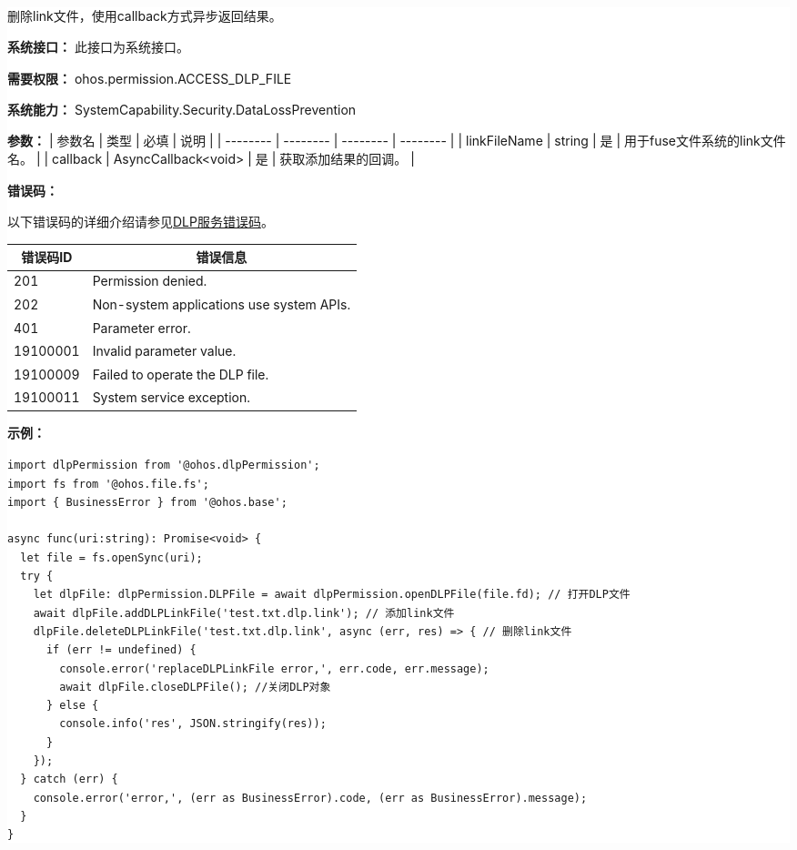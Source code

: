 删除link文件，使用callback方式异步返回结果。

**系统接口：** 此接口为系统接口。

**需要权限：** ohos.permission.ACCESS_DLP_FILE

**系统能力：** SystemCapability.Security.DataLossPrevention

**参数：**
| 参数名 | 类型 | 必填 | 说明 | 
| -------- | -------- | -------- | -------- |
| linkFileName | string | 是 | 用于fuse文件系统的link文件名。 | 
| callback | AsyncCallback&lt;void&gt; | 是 | 获取添加结果的回调。 | 

**错误码：**

以下错误码的详细介绍请参见[DLP服务错误码](../errorcodes/errorcode-dlp.md)。

| 错误码ID | 错误信息 | 
| -------- | -------- |
| 201 | Permission denied. | 
| 202 | Non-system applications use system APIs. | 
| 401 | Parameter error. | 
| 19100001 | Invalid parameter value. | 
| 19100009 | Failed to operate the DLP file. | 
| 19100011 | System service exception. | 

**示例：**
```
import dlpPermission from '@ohos.dlpPermission';
import fs from '@ohos.file.fs';
import { BusinessError } from '@ohos.base';

async func(uri:string): Promise<void> {
  let file = fs.openSync(uri);
  try {
    let dlpFile: dlpPermission.DLPFile = await dlpPermission.openDLPFile(file.fd); // 打开DLP文件
    await dlpFile.addDLPLinkFile('test.txt.dlp.link'); // 添加link文件
    dlpFile.deleteDLPLinkFile('test.txt.dlp.link', async (err, res) => { // 删除link文件
      if (err != undefined) {
        console.error('replaceDLPLinkFile error,', err.code, err.message);
        await dlpFile.closeDLPFile(); //关闭DLP对象
      } else {
        console.info('res', JSON.stringify(res));
      }
    });
  } catch (err) {
    console.error('error,', (err as BusinessError).code, (err as BusinessError).message);
  }
}
```
